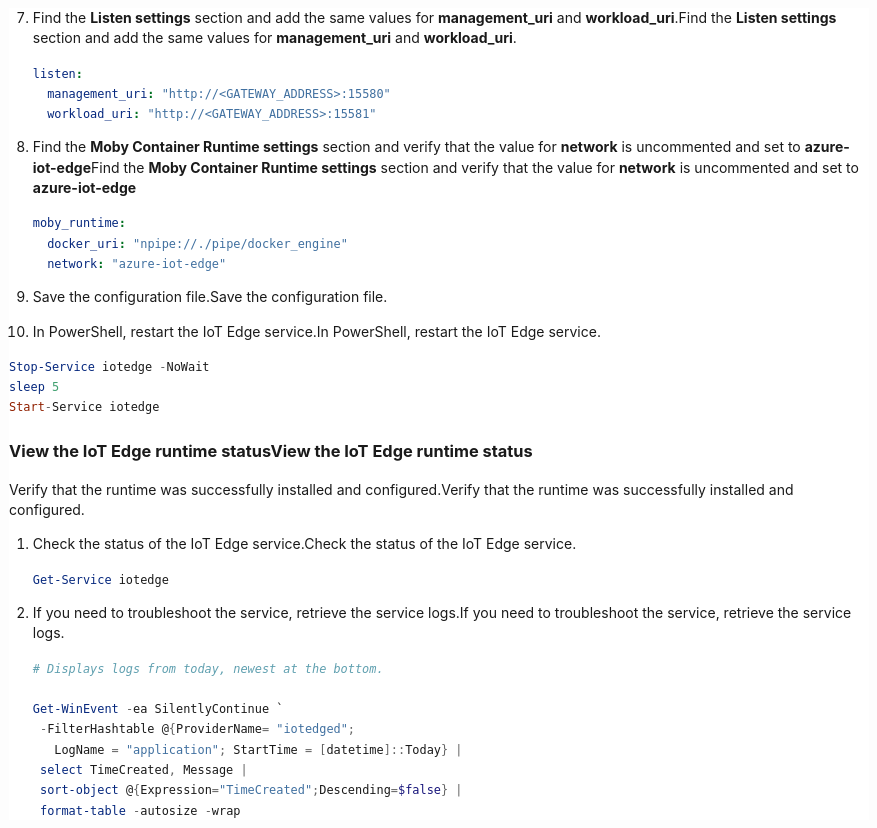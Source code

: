 7. <span data-ttu-id="04b88-170">Find the **Listen settings** section and add the same values for **management_uri** and **workload_uri**.</span><span class="sxs-lookup"><span data-stu-id="04b88-170">Find the **Listen settings** section and add the same values for **management_uri** and **workload_uri**.</span></span> 

   ```yaml
   listen:
     management_uri: "http://<GATEWAY_ADDRESS>:15580"
     workload_uri: "http://<GATEWAY_ADDRESS>:15581"
   ```

8. <span data-ttu-id="04b88-171">Find the **Moby Container Runtime settings** section and verify that the value for **network** is uncommented and set to **azure-iot-edge**</span><span class="sxs-lookup"><span data-stu-id="04b88-171">Find the **Moby Container Runtime settings** section and verify that the value for **network** is uncommented and set to **azure-iot-edge**</span></span>

   ```yaml
   moby_runtime:
     docker_uri: "npipe://./pipe/docker_engine"
     network: "azure-iot-edge"
   ```
   
9. <span data-ttu-id="04b88-172">Save the configuration file.</span><span class="sxs-lookup"><span data-stu-id="04b88-172">Save the configuration file.</span></span> 

10. <span data-ttu-id="04b88-173">In PowerShell, restart the IoT Edge service.</span><span class="sxs-lookup"><span data-stu-id="04b88-173">In PowerShell, restart the IoT Edge service.</span></span>

   ```powershell
   Stop-Service iotedge -NoWait
   sleep 5
   Start-Service iotedge
   ```

### <a name="view-the-iot-edge-runtime-status"></a><span data-ttu-id="04b88-174">View the IoT Edge runtime status</span><span class="sxs-lookup"><span data-stu-id="04b88-174">View the IoT Edge runtime status</span></span>

<span data-ttu-id="04b88-175">Verify that the runtime was successfully installed and configured.</span><span class="sxs-lookup"><span data-stu-id="04b88-175">Verify that the runtime was successfully installed and configured.</span></span>

1. <span data-ttu-id="04b88-176">Check the status of the IoT Edge service.</span><span class="sxs-lookup"><span data-stu-id="04b88-176">Check the status of the IoT Edge service.</span></span>

   ```powershell
   Get-Service iotedge
   ```

2. <span data-ttu-id="04b88-177">If you need to troubleshoot the service, retrieve the service logs.</span><span class="sxs-lookup"><span data-stu-id="04b88-177">If you need to troubleshoot the service, retrieve the service logs.</span></span> 

   ```powershell
   # Displays logs from today, newest at the bottom.

   Get-WinEvent -ea SilentlyContinue `
    -FilterHashtable @{ProviderName= "iotedged";
      LogName = "application"; StartTime = [datetime]::Today} |
    select TimeCreated, Message |
    sort-object @{Expression="TimeCreated";Descending=$false} |
    format-table -autosize -wrap
   ```


[2]: ./media/quickstart/install-edge-full.png
[3]: ./media/quickstart/create-iot-hub.png
[4]: ./media/quickstart/register-device.png
[5]: ./media/quickstart/start-runtime.png
[6]: ./media/quickstart/deploy-module.png
[lnk-nested]: https://docs.microsoft.com/virtualization/hyper-v-on-windows/user-guide/nested-virtualization
[lnk-docker]: https://docs.docker.com/docker-for-windows/install/ 
[lnk-python]: https://www.python.org/downloads/
[lnk-docker-containers]: https://docs.microsoft.com/virtualization/windowscontainers/quick-start/quick-start-windows-10#2-switch-to-windows-containers
[lnk-install-iotcore]: how-to-install-iot-core.md
[lnk-account]: https://azure.microsoft.com/free